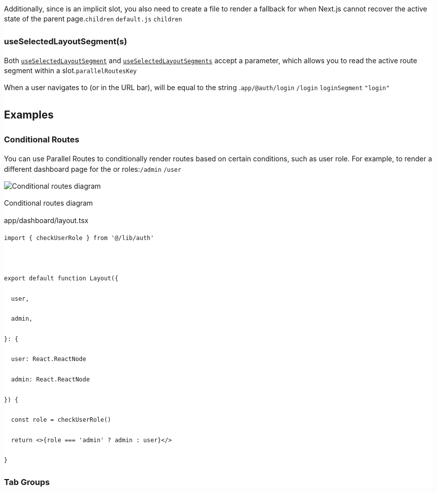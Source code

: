 Additionally, since is an implicit slot, you also need to create a file to render a fallback for when Next.js cannot recover the active state of the parent page.`children` `default.js` `children`

### useSelectedLayoutSegment(s)

Both [`useSelectedLayoutSegment`](https://nextjs.org/docs/14/app/api-reference/functions/use-selected-layout-segment) and [`useSelectedLayoutSegments`](https://nextjs.org/docs/14/app/api-reference/functions/use-selected-layout-segments) accept a parameter, which allows you to read the active route segment within a slot.`parallelRoutesKey`

When a user navigates to (or in the URL bar), will be equal to the string .`app/@auth/login` `/login` `loginSegment` `"login"`

## Examples

### Conditional Routes

You can use Parallel Routes to conditionally render routes based on certain conditions, such as user role. For example, to render a different dashboard page for the or roles:`/admin` `/user`

![Conditional routes diagram](https://nextjs.org/_next/image?url=https%3A%2F%2Fh8DxKfmAPhn8O0p3.public.blob.vercel-storage.com%2Fdocs%2Flight%2Fconditional-routes-ui.png&w=1920&q=75)

Conditional routes diagram

app/dashboard/layout.tsx

```
import { checkUserRole } from '@/lib/auth'

 

export default function Layout({

  user,

  admin,

}: {

  user: React.ReactNode

  admin: React.ReactNode

}) {

  const role = checkUserRole()

  return <>{role === 'admin' ? admin : user}</>

}
```

### Tab Groups
